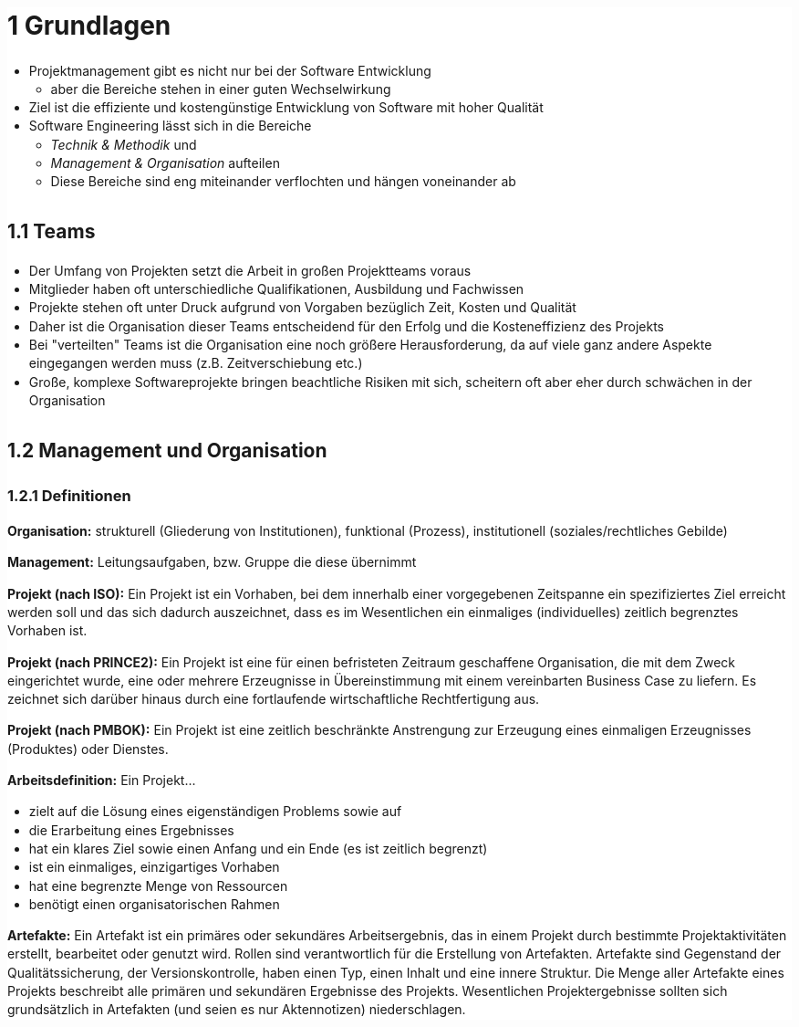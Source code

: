 # 1 Grundlagen
- Projektmanagement gibt es nicht nur bei der Software Entwicklung
	- aber die Bereiche stehen in einer guten Wechselwirkung
- Ziel ist die effiziente und kostengünstige Entwicklung von Software mit hoher Qualität
- Software Engineering lässt sich in die Bereiche
	- *Technik & Methodik* und 
	- *Management & Organisation* aufteilen
	- Diese Bereiche sind eng miteinander verflochten und hängen voneinander ab
## 1.1 Teams
- Der Umfang von Projekten setzt die Arbeit in großen Projektteams voraus
- Mitglieder haben oft unterschiedliche Qualifikationen, Ausbildung und Fachwissen
- Projekte stehen oft unter Druck aufgrund von Vorgaben bezüglich Zeit, Kosten und Qualität
- Daher ist die Organisation dieser Teams entscheidend für den Erfolg und die Kosteneffizienz des Projekts
- Bei "verteilten" Teams ist die Organisation eine noch größere Herausforderung, da auf viele ganz andere Aspekte eingegangen werden muss (z.B. Zeitverschiebung etc.)
- Große, komplexe Softwareprojekte bringen beachtliche Risiken mit sich, scheitern oft aber eher durch schwächen in der Organisation
## 1.2 Management und Organisation
### 1.2.1 Definitionen
**Organisation:** strukturell (Gliederung von Institutionen), funktional (Prozess), institutionell (soziales/rechtliches Gebilde)

**Management:** Leitungsaufgaben, bzw. Gruppe die diese übernimmt

**Projekt (nach ISO):** Ein Projekt ist ein Vorhaben, bei dem innerhalb
einer vorgegebenen Zeitspanne ein spezifiziertes Ziel erreicht werden soll und das
sich dadurch auszeichnet, dass es im Wesentlichen ein einmaliges (individuelles) zeitlich
begrenztes Vorhaben ist.

**Projekt (nach PRINCE2):** Ein Projekt ist eine für einen befristeten
Zeitraum geschaffene Organisation, die mit dem Zweck eingerichtet wurde, eine oder mehrere
Erzeugnisse in Übereinstimmung mit einem vereinbarten Business Case zu liefern. Es
zeichnet sich darüber hinaus durch eine fortlaufende wirtschaftliche Rechtfertigung aus.

**Projekt (nach PMBOK):** Ein Projekt ist eine zeitlich beschränkte
Anstrengung zur Erzeugung eines einmaligen Erzeugnisses (Produktes) oder Dienstes.

**Arbeitsdefinition:** Ein Projekt...
- zielt auf die Lösung eines eigenständigen Problems sowie auf
- die Erarbeitung eines Ergebnisses
- hat ein klares Ziel sowie einen Anfang und ein Ende (es ist zeitlich begrenzt)
- ist ein einmaliges, einzigartiges Vorhaben
- hat eine begrenzte Menge von Ressourcen
- benötigt einen organisatorischen Rahmen

**Artefakte:** Ein Artefakt ist ein primäres oder sekundäres Arbeitsergebnis,
das in einem Projekt durch bestimmte Projektaktivitäten erstellt, bearbeitet oder genutzt wird. Rollen sind verantwortlich für die Erstellung von Artefakten. Artefakte sind Gegenstand
der Qualitätssicherung, der Versionskontrolle, haben einen Typ, einen Inhalt und
eine innere Struktur. Die Menge aller Artefakte eines Projekts beschreibt alle primären und sekundären Ergebnisse
des Projekts. Wesentlichen Projektergebnisse sollten sich grundsätzlich in Artefakten
(und seien es nur Aktennotizen) niederschlagen.
